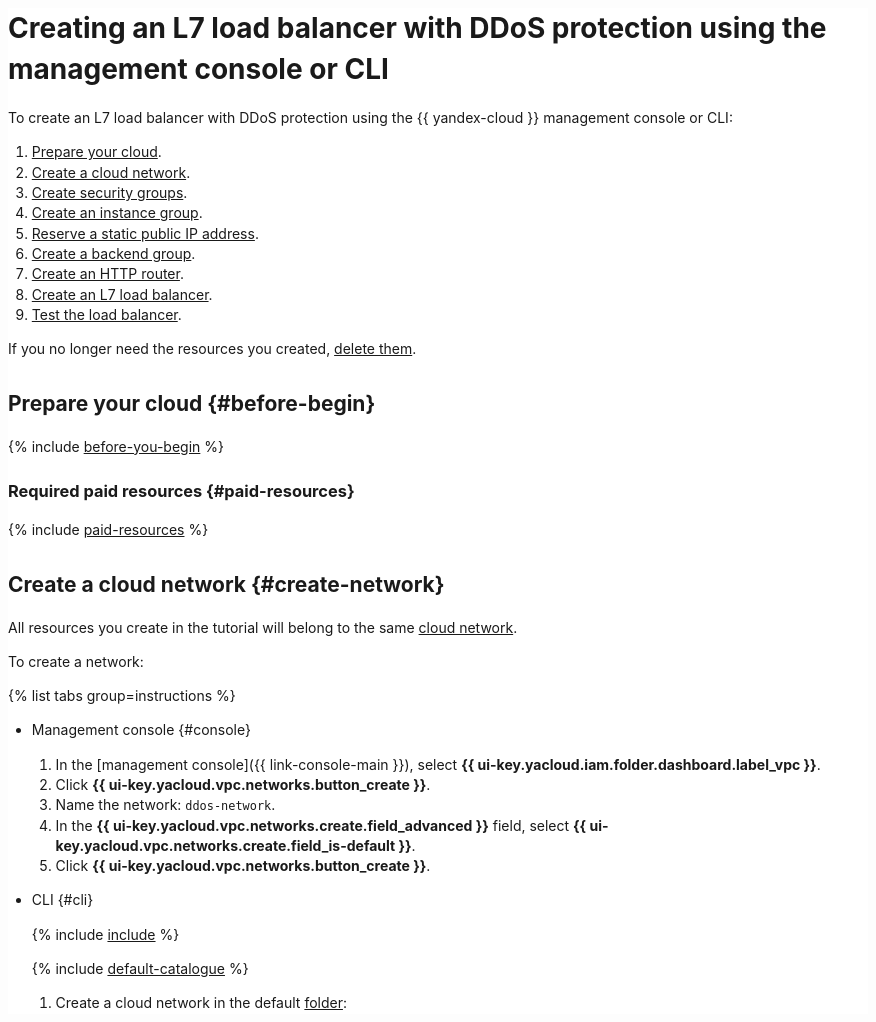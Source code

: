 # Creating an L7 load balancer with DDoS protection using the management console or CLI


To create an L7 load balancer with DDoS protection using the {{ yandex-cloud }} management console or CLI:

1. [Prepare your cloud](#before-begin).
1. [Create a cloud network](#create-network).
1. [Create security groups](#create-security-groups).
1. [Create an instance group](#create-vms).
1. [Reserve a static public IP address](#reserve-ip).
1. [Create a backend group](#create-backend-group).
1. [Create an HTTP router](#create-http-routers-sites).
1. [Create an L7 load balancer](#create-balancer).
1. [Test the load balancer](#test).

If you no longer need the resources you created, [delete them](#clear-out).


## Prepare your cloud {#before-begin}

{% include [before-you-begin](../../_tutorials/_tutorials_includes/before-you-begin.md) %}


### Required paid resources {#paid-resources}

{% include [paid-resources](../_tutorials_includes/alb-with-ddos-protection/paid-resources.md) %}


## Create a cloud network {#create-network}

All resources you create in the tutorial will belong to the same [cloud network](../../vpc/concepts/network.md).

To create a network:

{% list tabs group=instructions %}

- Management console {#console}

  1. In the [management console]({{ link-console-main }}), select **{{ ui-key.yacloud.iam.folder.dashboard.label_vpc }}**.
  1. Click **{{ ui-key.yacloud.vpc.networks.button_create }}**.
  1. Name the network: `ddos-network`.
  1. In the **{{ ui-key.yacloud.vpc.networks.create.field_advanced }}** field, select **{{ ui-key.yacloud.vpc.networks.create.field_is-default }}**.
  1. Click **{{ ui-key.yacloud.vpc.networks.button_create }}**.

- CLI {#cli}

  {% include [include](../../_includes/cli-install.md) %}

  {% include [default-catalogue](../../_includes/default-catalogue.md) %}

  1. Create a cloud network in the default [folder](../../resource-manager/concepts/resources-hierarchy.md#folder):
